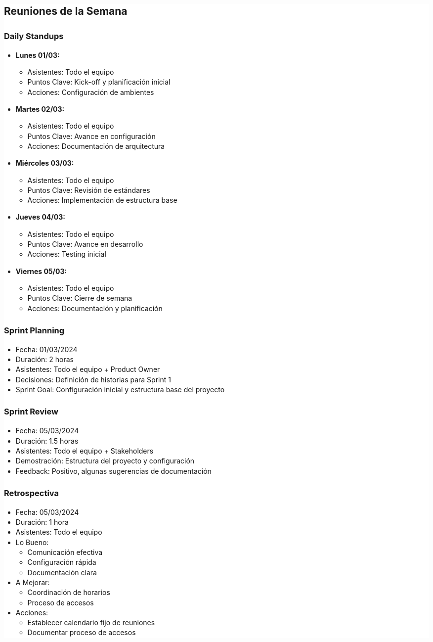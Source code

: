## Reuniones de la Semana

### Daily Standups
- **Lunes 01/03:**
  - Asistentes: Todo el equipo
  - Puntos Clave: Kick-off y planificación inicial
  - Acciones: Configuración de ambientes

- **Martes 02/03:**
  - Asistentes: Todo el equipo
  - Puntos Clave: Avance en configuración
  - Acciones: Documentación de arquitectura

- **Miércoles 03/03:**
  - Asistentes: Todo el equipo
  - Puntos Clave: Revisión de estándares
  - Acciones: Implementación de estructura base

- **Jueves 04/03:**
  - Asistentes: Todo el equipo
  - Puntos Clave: Avance en desarrollo
  - Acciones: Testing inicial

- **Viernes 05/03:**
  - Asistentes: Todo el equipo
  - Puntos Clave: Cierre de semana
  - Acciones: Documentación y planificación

### Sprint Planning
- Fecha: 01/03/2024
- Duración: 2 horas
- Asistentes: Todo el equipo + Product Owner
- Decisiones: Definición de historias para Sprint 1
- Sprint Goal: Configuración inicial y estructura base del proyecto

### Sprint Review
- Fecha: 05/03/2024
- Duración: 1.5 horas
- Asistentes: Todo el equipo + Stakeholders
- Demostración: Estructura del proyecto y configuración
- Feedback: Positivo, algunas sugerencias de documentación

### Retrospectiva
- Fecha: 05/03/2024
- Duración: 1 hora
- Asistentes: Todo el equipo
- Lo Bueno:
  - Comunicación efectiva
  - Configuración rápida
  - Documentación clara
- A Mejorar:
  - Coordinación de horarios
  - Proceso de accesos
- Acciones:
  - Establecer calendario fijo de reuniones
  - Documentar proceso de accesos
